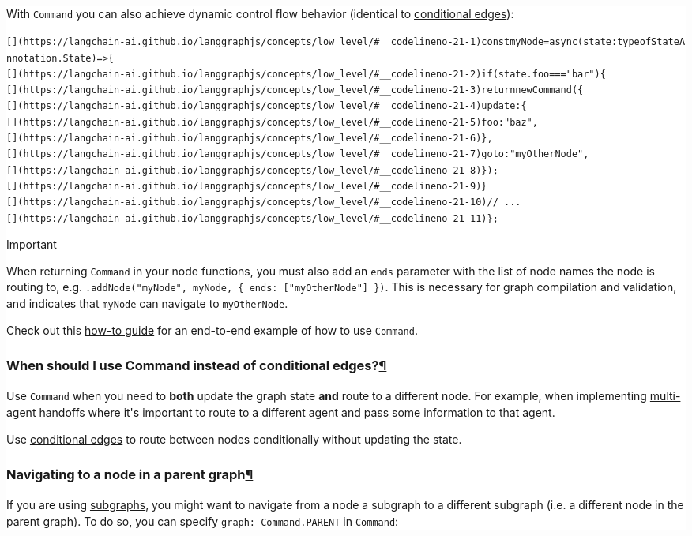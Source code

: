 ```

```


With `Command` you can also achieve dynamic control flow behavior (identical to [conditional edges](https://langchain-ai.github.io/langgraphjs/concepts/low_level/#conditional-edges)):

```
[](https://langchain-ai.github.io/langgraphjs/concepts/low_level/#__codelineno-21-1)constmyNode=async(state:typeofStateAnnotation.State)=>{
[](https://langchain-ai.github.io/langgraphjs/concepts/low_level/#__codelineno-21-2)if(state.foo==="bar"){
[](https://langchain-ai.github.io/langgraphjs/concepts/low_level/#__codelineno-21-3)returnnewCommand({
[](https://langchain-ai.github.io/langgraphjs/concepts/low_level/#__codelineno-21-4)update:{
[](https://langchain-ai.github.io/langgraphjs/concepts/low_level/#__codelineno-21-5)foo:"baz",
[](https://langchain-ai.github.io/langgraphjs/concepts/low_level/#__codelineno-21-6)},
[](https://langchain-ai.github.io/langgraphjs/concepts/low_level/#__codelineno-21-7)goto:"myOtherNode",
[](https://langchain-ai.github.io/langgraphjs/concepts/low_level/#__codelineno-21-8)});
[](https://langchain-ai.github.io/langgraphjs/concepts/low_level/#__codelineno-21-9)}
[](https://langchain-ai.github.io/langgraphjs/concepts/low_level/#__codelineno-21-10)// ...
[](https://langchain-ai.github.io/langgraphjs/concepts/low_level/#__codelineno-21-11)};

```


Important

When returning `Command` in your node functions, you must also add an `ends` parameter with the list of node names the node is routing to, e.g. `.addNode("myNode", myNode, { ends: ["myOtherNode"] })`. This is necessary for graph compilation and validation, and indicates that `myNode` can navigate to `myOtherNode`.

Check out this [how-to guide](https://langchain-ai.github.io/langgraphjs/how-tos/command/) for an end-to-end example of how to use `Command`.

### When should I use Command instead of conditional edges?[¶](https://langchain-ai.github.io/langgraphjs/concepts/low_level/#when-should-i-use-command-instead-of-conditional-edges "Permanent link")

Use `Command` when you need to **both** update the graph state **and** route to a different node. For example, when implementing [multi-agent handoffs](https://langchain-ai.github.io/langgraphjs/concepts/multi_agent/#handoffs) where it's important to route to a different agent and pass some information to that agent.

Use [conditional edges](https://langchain-ai.github.io/langgraphjs/concepts/low_level/#conditional-edges) to route between nodes conditionally without updating the state.

### Navigating to a node in a parent graph[¶](https://langchain-ai.github.io/langgraphjs/concepts/low_level/#navigating-to-a-node-in-a-parent-graph "Permanent link")

If you are using [subgraphs](https://langchain-ai.github.io/langgraphjs/concepts/low_level/#subgraphs), you might want to navigate from a node a subgraph to a different subgraph (i.e. a different node in the parent graph). To do so, you can specify `graph: Command.PARENT` in `Command`:
